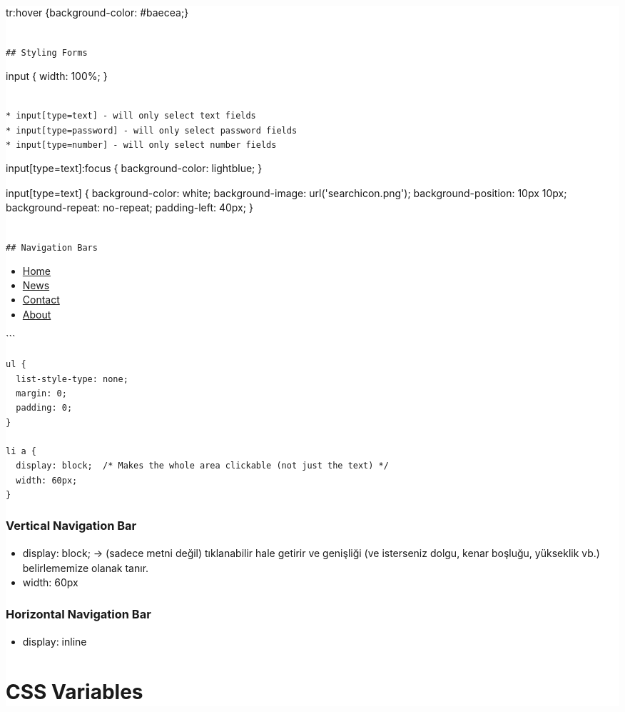 tr:hover {background-color: #baecea;}
```

## Styling Forms

``` 
input {
  width: 100%;
}
```

* input[type=text] - will only select text fields
* input[type=password] - will only select password fields
* input[type=number] - will only select number fields

```
input[type=text]:focus {
  background-color: lightblue;
}
```

```
input[type=text] {
  background-color: white;
  background-image: url('searchicon.png');
  background-position: 10px 10px;
  background-repeat: no-repeat;
  padding-left: 40px;
}
```

## Navigation Bars

```
<ul>
  <li><a href="default.asp">Home</a></li>
  <li><a href="news.asp">News</a></li>
  <li><a href="contact.asp">Contact</a></li>
  <li><a href="about.asp">About</a></li>
</ul>
```

```
ul {
  list-style-type: none;
  margin: 0;
  padding: 0;
}

li a {
  display: block;  /* Makes the whole area clickable (not just the text) */
  width: 60px;
}
```
### Vertical Navigation Bar

* display: block; -> (sadece metni değil) tıklanabilir hale getirir ve genişliği (ve isterseniz dolgu, kenar boşluğu, yükseklik vb.) belirlememize olanak tanır.
* width: 60px

### Horizontal Navigation Bar

* display: inline 


# CSS Variables 
```